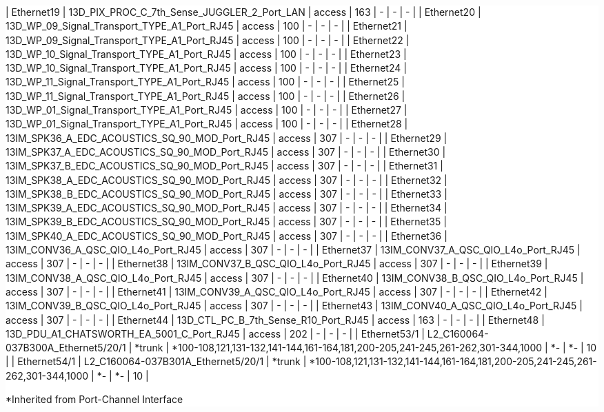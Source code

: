 | Ethernet19 | 13D_PIX_PROC_C_7th_Sense_JUGGLER_2_Port_LAN | access | 163 | - | - | - |
| Ethernet20 | 13D_WP_09_Signal_Transport_TYPE_A1_Port_RJ45 | access | 100 | - | - | - |
| Ethernet21 | 13D_WP_09_Signal_Transport_TYPE_A1_Port_RJ45 | access | 100 | - | - | - |
| Ethernet22 | 13D_WP_10_Signal_Transport_TYPE_A1_Port_RJ45 | access | 100 | - | - | - |
| Ethernet23 | 13D_WP_10_Signal_Transport_TYPE_A1_Port_RJ45 | access | 100 | - | - | - |
| Ethernet24 | 13D_WP_11_Signal_Transport_TYPE_A1_Port_RJ45 | access | 100 | - | - | - |
| Ethernet25 | 13D_WP_11_Signal_Transport_TYPE_A1_Port_RJ45 | access | 100 | - | - | - |
| Ethernet26 | 13D_WP_01_Signal_Transport_TYPE_A1_Port_RJ45 | access | 100 | - | - | - |
| Ethernet27 | 13D_WP_01_Signal_Transport_TYPE_A1_Port_RJ45 | access | 100 | - | - | - |
| Ethernet28 | 13IM_SPK36_A_EDC_ACOUSTICS_SQ_90_MOD_Port_RJ45 | access | 307 | - | - | - |
| Ethernet29 | 13IM_SPK37_A_EDC_ACOUSTICS_SQ_90_MOD_Port_RJ45 | access | 307 | - | - | - |
| Ethernet30 | 13IM_SPK37_B_EDC_ACOUSTICS_SQ_90_MOD_Port_RJ45 | access | 307 | - | - | - |
| Ethernet31 | 13IM_SPK38_A_EDC_ACOUSTICS_SQ_90_MOD_Port_RJ45 | access | 307 | - | - | - |
| Ethernet32 | 13IM_SPK38_B_EDC_ACOUSTICS_SQ_90_MOD_Port_RJ45 | access | 307 | - | - | - |
| Ethernet33 | 13IM_SPK39_A_EDC_ACOUSTICS_SQ_90_MOD_Port_RJ45 | access | 307 | - | - | - |
| Ethernet34 | 13IM_SPK39_B_EDC_ACOUSTICS_SQ_90_MOD_Port_RJ45 | access | 307 | - | - | - |
| Ethernet35 | 13IM_SPK40_A_EDC_ACOUSTICS_SQ_90_MOD_Port_RJ45 | access | 307 | - | - | - |
| Ethernet36 | 13IM_CONV36_A_QSC_QIO_L4o_Port_RJ45 | access | 307 | - | - | - |
| Ethernet37 | 13IM_CONV37_A_QSC_QIO_L4o_Port_RJ45 | access | 307 | - | - | - |
| Ethernet38 | 13IM_CONV37_B_QSC_QIO_L4o_Port_RJ45 | access | 307 | - | - | - |
| Ethernet39 | 13IM_CONV38_A_QSC_QIO_L4o_Port_RJ45 | access | 307 | - | - | - |
| Ethernet40 | 13IM_CONV38_B_QSC_QIO_L4o_Port_RJ45 | access | 307 | - | - | - |
| Ethernet41 | 13IM_CONV39_A_QSC_QIO_L4o_Port_RJ45 | access | 307 | - | - | - |
| Ethernet42 | 13IM_CONV39_B_QSC_QIO_L4o_Port_RJ45 | access | 307 | - | - | - |
| Ethernet43 | 13IM_CONV40_A_QSC_QIO_L4o_Port_RJ45 | access | 307 | - | - | - |
| Ethernet44 | 13D_CTL_PC_B_7th_Sense_R10_Port_RJ45 | access | 163 | - | - | - |
| Ethernet48 | 13D_PDU_A1_CHATSWORTH_EA_5001_C_Port_RJ45 | access | 202 | - | - | - |
| Ethernet53/1 | L2_C160064-037B300A_Ethernet5/20/1 | *trunk | *100-108,121,131-132,141-144,161-164,181,200-205,241-245,261-262,301-344,1000 | *- | *- | 10 |
| Ethernet54/1 | L2_C160064-037B301A_Ethernet5/20/1 | *trunk | *100-108,121,131-132,141-144,161-164,181,200-205,241-245,261-262,301-344,1000 | *- | *- | 10 |

*Inherited from Port-Channel Interface
